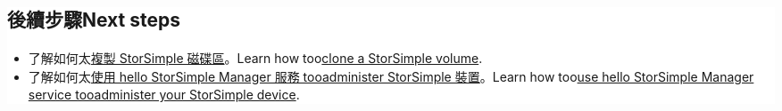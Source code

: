 ## <a name="next-steps"></a><span data-ttu-id="46bcc-357">後續步驟</span><span class="sxs-lookup"><span data-stu-id="46bcc-357">Next steps</span></span>
* <span data-ttu-id="46bcc-358">了解如何太[複製 StorSimple 磁碟區](storsimple-clone-volume.md)。</span><span class="sxs-lookup"><span data-stu-id="46bcc-358">Learn how too[clone a StorSimple volume](storsimple-clone-volume.md).</span></span>
* <span data-ttu-id="46bcc-359">了解如何太[使用 hello StorSimple Manager 服務 tooadminister StorSimple 裝置](storsimple-manager-service-administration.md)。</span><span class="sxs-lookup"><span data-stu-id="46bcc-359">Learn how too[use hello StorSimple Manager service tooadminister your StorSimple device](storsimple-manager-service-administration.md).</span></span>

